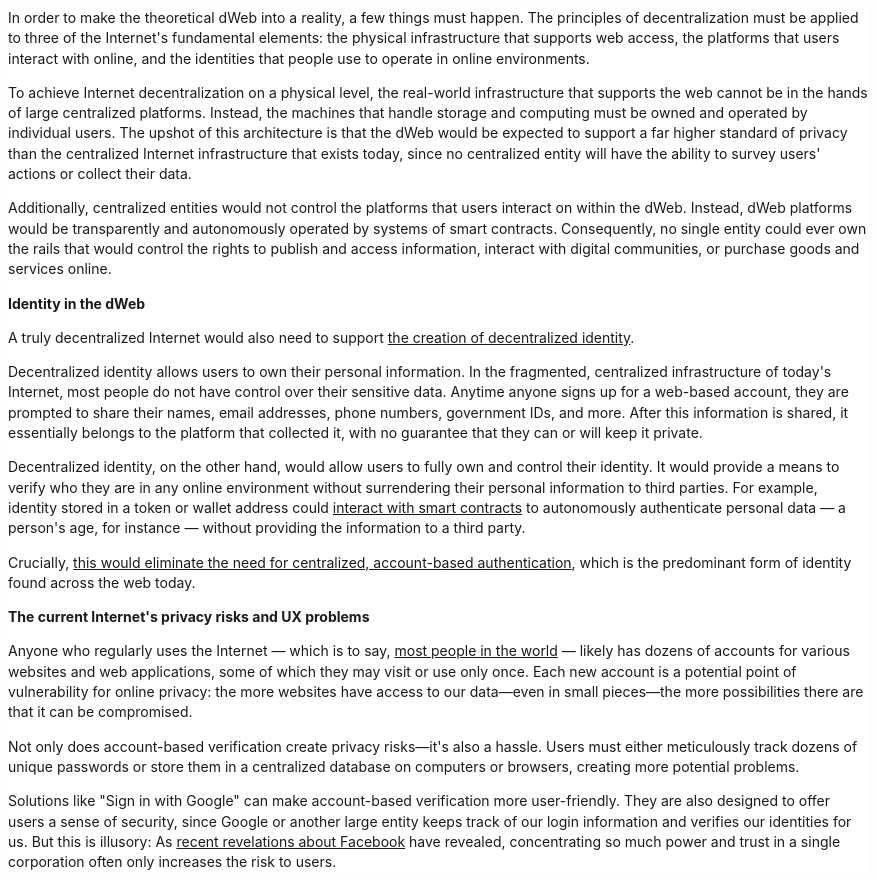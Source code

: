 In order to make the theoretical dWeb into a reality, a few things must happen. The principles of decentralization must be applied to three of the Internet's fundamental elements: the physical infrastructure that supports web access, the platforms that users interact with online, and the identities that people use to operate in online environments.

To achieve Internet decentralization on a physical level, the real-world infrastructure that supports the web cannot be in the hands of large centralized platforms. Instead, the machines that handle storage and computing must be owned and operated by individual users. The upshot of this architecture is that the dWeb would be expected to support a far higher standard of privacy than the centralized Internet infrastructure that exists today, since no centralized entity will have the ability to survey users' actions or collect their data.

Additionally, centralized entities would not control the platforms that users interact on within the dWeb. Instead, dWeb platforms would be transparently and autonomously operated by systems of smart contracts. Consequently, no single entity could ever own the rails that would control the rights to publish and access information, interact with digital communities, or purchase goods and services online.

**Identity in the dWeb**

A truly decentralized Internet would also need to support [the creation of decentralized identity](https://www.juliusbaer.com/en/insights/digital-disruption/web-30-and-the-return-of-privacy/).

Decentralized identity allows users to own their personal information. In the fragmented, centralized infrastructure of today's Internet, most people do not have control over their sensitive data. Anytime anyone signs up for a web-based account, they are prompted to share their names, email addresses, phone numbers, government IDs, and more. After this information is shared, it essentially belongs to the platform that collected it, with no guarantee that they can or will keep it private.

Decentralized identity, on the other hand, would allow users to fully own and control their identity. It would provide a means to verify who they are in any online environment without surrendering their personal information to third parties. For example, identity stored in a token or wallet address could [interact with smart contracts](https://www.privacyaffairs.com/nft-identity-verification/) to autonomously authenticate personal data — a person's age, for instance — without providing the information to a third party.

Crucially, [this would eliminate the need for centralized, account-based authentication](https://www.gsma.com/identity/decentralised-identity), which is the predominant form of identity found across the web today.

**The current Internet's privacy risks and UX problems**

Anyone who regularly uses the Internet — which is to say, [most people in the world](https://www.statista.com/statistics/617136/digital-population-worldwide/#:~:text=How%20many%20people%20use%20the,the%20internet%20via%20mobile%20devices.) — likely has dozens of accounts for various websites and web applications, some of which they may visit or use only once. Each new account is a potential point of vulnerability for online privacy: the more websites have access to our data—even in small pieces—the more possibilities there are that it can be compromised.

Not only does account-based verification create privacy risks—it's also a hassle. Users must either meticulously track dozens of unique passwords or store them in a centralized database on computers or browsers, creating more potential problems.

Solutions like "Sign in with Google" can make account-based verification more user-friendly. They are also designed to offer users a sense of security, since Google or another large entity keeps track of our login information and verifies our identities for us. But this is illusory: As [recent revelations about Facebook](https://www.wsj.com/articles/facebook-knows-instagram-is-toxic-for-teen-girls-company-documents-show-11631620739) have revealed, concentrating so much power and trust in a single corporation often only increases the risk to users.
